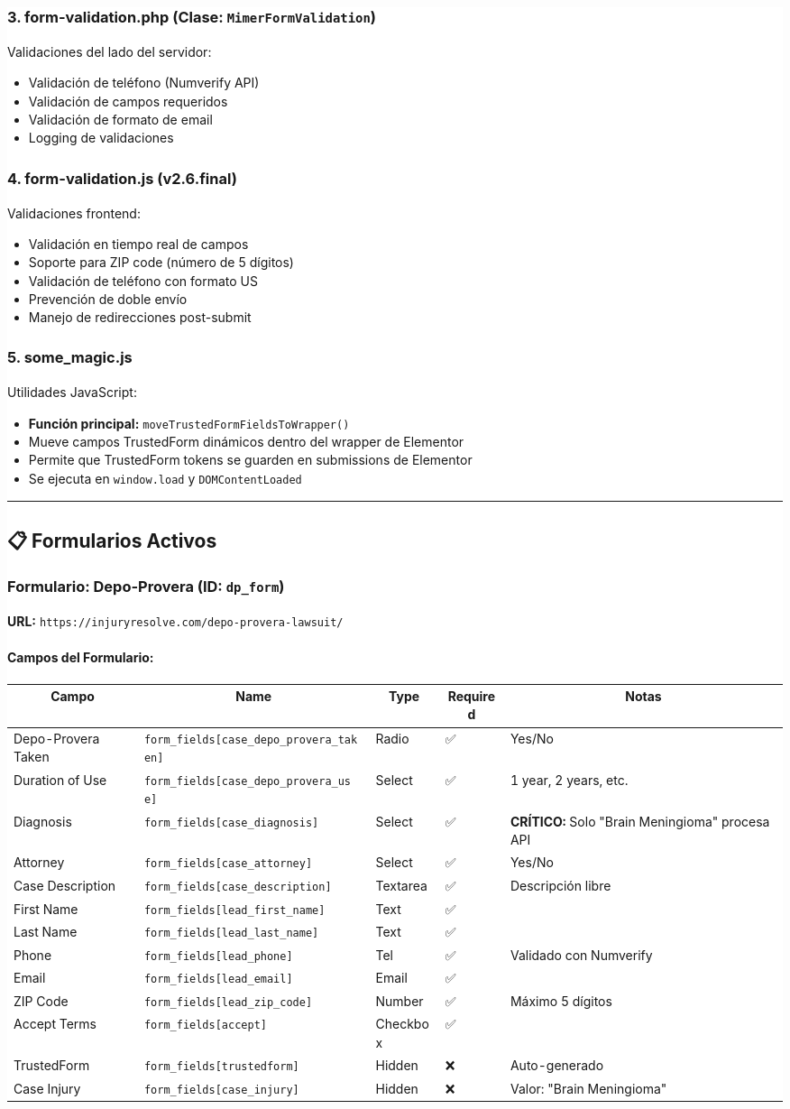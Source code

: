 ### 3. **form-validation.php** (Clase: `MimerFormValidation`)
Validaciones del lado del servidor:
- Validación de teléfono (Numverify API)
- Validación de campos requeridos
- Validación de formato de email
- Logging de validaciones

### 4. **form-validation.js** (v2.6.final)
Validaciones frontend:
- Validación en tiempo real de campos
- Soporte para ZIP code (número de 5 dígitos)
- Validación de teléfono con formato US
- Prevención de doble envío
- Manejo de redirecciones post-submit

### 5. **some_magic.js**
Utilidades JavaScript:
- **Función principal:** `moveTrustedFormFieldsToWrapper()`
- Mueve campos TrustedForm dinámicos dentro del wrapper de Elementor
- Permite que TrustedForm tokens se guarden en submissions de Elementor
- Se ejecuta en `window.load` y `DOMContentLoaded`

---

## 📋 Formularios Activos

### **Formulario: Depo-Provera (ID: `dp_form`)**

**URL:** `https://injuryresolve.com/depo-provera-lawsuit/`

#### Campos del Formulario:

| Campo | Name | Type | Required | Notas |
|-------|------|------|----------|-------|
| Depo-Provera Taken | `form_fields[case_depo_provera_taken]` | Radio | ✅ | Yes/No |
| Duration of Use | `form_fields[case_depo_provera_use]` | Select | ✅ | 1 year, 2 years, etc. |
| Diagnosis | `form_fields[case_diagnosis]` | Select | ✅ | **CRÍTICO:** Solo "Brain Meningioma" procesa API |
| Attorney | `form_fields[case_attorney]` | Select | ✅ | Yes/No |
| Case Description | `form_fields[case_description]` | Textarea | ✅ | Descripción libre |
| First Name | `form_fields[lead_first_name]` | Text | ✅ | |
| Last Name | `form_fields[lead_last_name]` | Text | ✅ | |
| Phone | `form_fields[lead_phone]` | Tel | ✅ | Validado con Numverify |
| Email | `form_fields[lead_email]` | Email | ✅ | |
| ZIP Code | `form_fields[lead_zip_code]` | Number | ✅ | Máximo 5 dígitos |
| Accept Terms | `form_fields[accept]` | Checkbox | ✅ | |
| TrustedForm | `form_fields[trustedform]` | Hidden | ❌ | Auto-generado |
| Case Injury | `form_fields[case_injury]` | Hidden | ❌ | Valor: "Brain Meningioma" |
